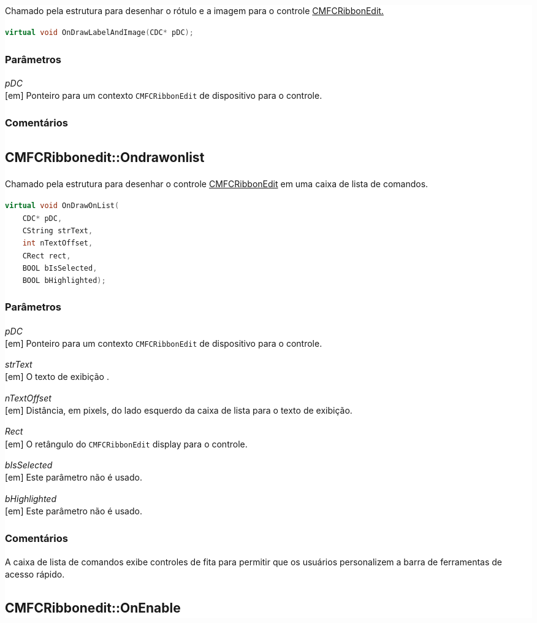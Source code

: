 Chamado pela estrutura para desenhar o rótulo e a imagem para o controle [CMFCRibbonEdit.](../../mfc/reference/cmfcribbonedit-class.md)

```cpp
virtual void OnDrawLabelAndImage(CDC* pDC);
```

### <a name="parameters"></a>Parâmetros

*pDC*<br/>
[em] Ponteiro para um contexto `CMFCRibbonEdit` de dispositivo para o controle.

### <a name="remarks"></a>Comentários

## <a name="cmfcribboneditondrawonlist"></a><a name="ondrawonlist"></a>CMFCRibbonedit::Ondrawonlist

Chamado pela estrutura para desenhar o controle [CMFCRibbonEdit](../../mfc/reference/cmfcribbonedit-class.md) em uma caixa de lista de comandos.

```cpp
virtual void OnDrawOnList(
    CDC* pDC,
    CString strText,
    int nTextOffset,
    CRect rect,
    BOOL bIsSelected,
    BOOL bHighlighted);
```

### <a name="parameters"></a>Parâmetros

*pDC*<br/>
[em] Ponteiro para um contexto `CMFCRibbonEdit` de dispositivo para o controle.

*strText*<br/>
[em] O texto [ ](../../mfc/reference/cmfcribbonedit-class.md "cmfcribbonedit")de exibição .

*nTextOffset*<br/>
[em] Distância, em pixels, do lado esquerdo da caixa de lista para o texto de exibição.

*Rect*<br/>
[em] O retângulo do `CMFCRibbonEdit` display para o controle.

*bIsSelected*<br/>
[em] Este parâmetro não é usado.

*bHighlighted*<br/>
[em] Este parâmetro não é usado.

### <a name="remarks"></a>Comentários

A caixa de lista de comandos exibe controles de fita para permitir que os usuários personalizem a barra de ferramentas de acesso rápido.

## <a name="cmfcribboneditonenable"></a><a name="onenable"></a>CMFCRibbonedit::OnEnable
